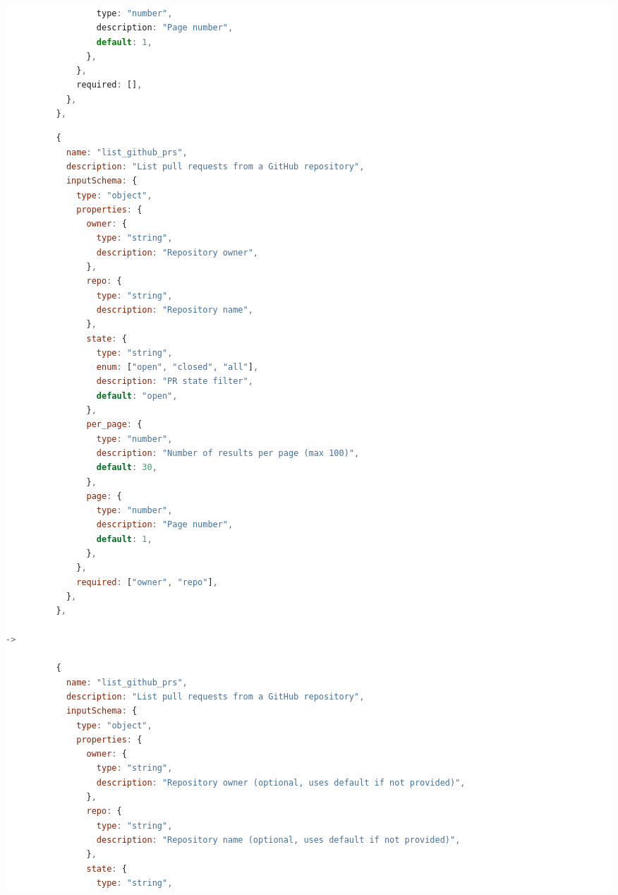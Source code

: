 ```javascript
                  type: "number", 
                  description: "Page number",
                  default: 1,
                },
              },
              required: [],
            },
          },
```

```javascript
          {
            name: "list_github_prs",
            description: "List pull requests from a GitHub repository",
            inputSchema: {
              type: "object",
              properties: {
                owner: {
                  type: "string",
                  description: "Repository owner",
                },
                repo: {
                  type: "string",
                  description: "Repository name",
                },
                state: {
                  type: "string",
                  enum: ["open", "closed", "all"],
                  description: "PR state filter",
                  default: "open",
                },
                per_page: {
                  type: "number",
                  description: "Number of results per page (max 100)",
                  default: 30,
                },
                page: {
                  type: "number",
                  description: "Page number", 
                  default: 1,
                },
              },
              required: ["owner", "repo"],
            },
          },

->

          {
            name: "list_github_prs",
            description: "List pull requests from a GitHub repository",
            inputSchema: {
              type: "object",
              properties: {
                owner: {
                  type: "string",
                  description: "Repository owner (optional, uses default if not provided)",
                },
                repo: {
                  type: "string",
                  description: "Repository name (optional, uses default if not provided)",
                },
                state: {
                  type: "string",
```